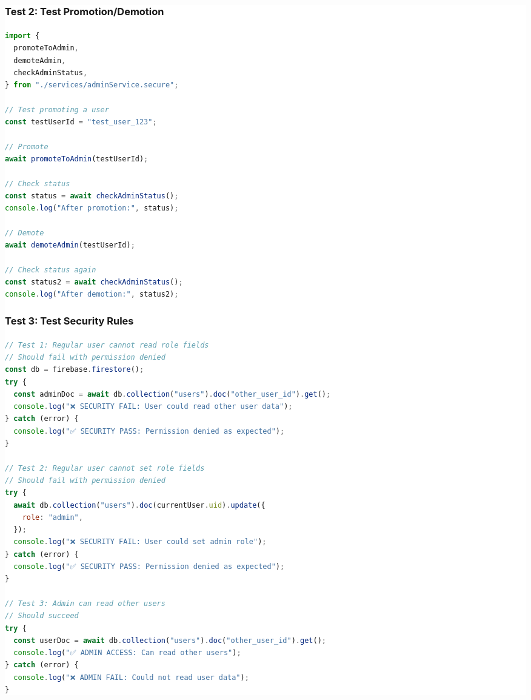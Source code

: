 ### Test 2: Test Promotion/Demotion

```javascript
import {
  promoteToAdmin,
  demoteAdmin,
  checkAdminStatus,
} from "./services/adminService.secure";

// Test promoting a user
const testUserId = "test_user_123";

// Promote
await promoteToAdmin(testUserId);

// Check status
const status = await checkAdminStatus();
console.log("After promotion:", status);

// Demote
await demoteAdmin(testUserId);

// Check status again
const status2 = await checkAdminStatus();
console.log("After demotion:", status2);
```

### Test 3: Test Security Rules

```javascript
// Test 1: Regular user cannot read role fields
// Should fail with permission denied
const db = firebase.firestore();
try {
  const adminDoc = await db.collection("users").doc("other_user_id").get();
  console.log("❌ SECURITY FAIL: User could read other user data");
} catch (error) {
  console.log("✅ SECURITY PASS: Permission denied as expected");
}

// Test 2: Regular user cannot set role fields
// Should fail with permission denied
try {
  await db.collection("users").doc(currentUser.uid).update({
    role: "admin",
  });
  console.log("❌ SECURITY FAIL: User could set admin role");
} catch (error) {
  console.log("✅ SECURITY PASS: Permission denied as expected");
}

// Test 3: Admin can read other users
// Should succeed
try {
  const userDoc = await db.collection("users").doc("other_user_id").get();
  console.log("✅ ADMIN ACCESS: Can read other users");
} catch (error) {
  console.log("❌ ADMIN FAIL: Could not read user data");
}
```
